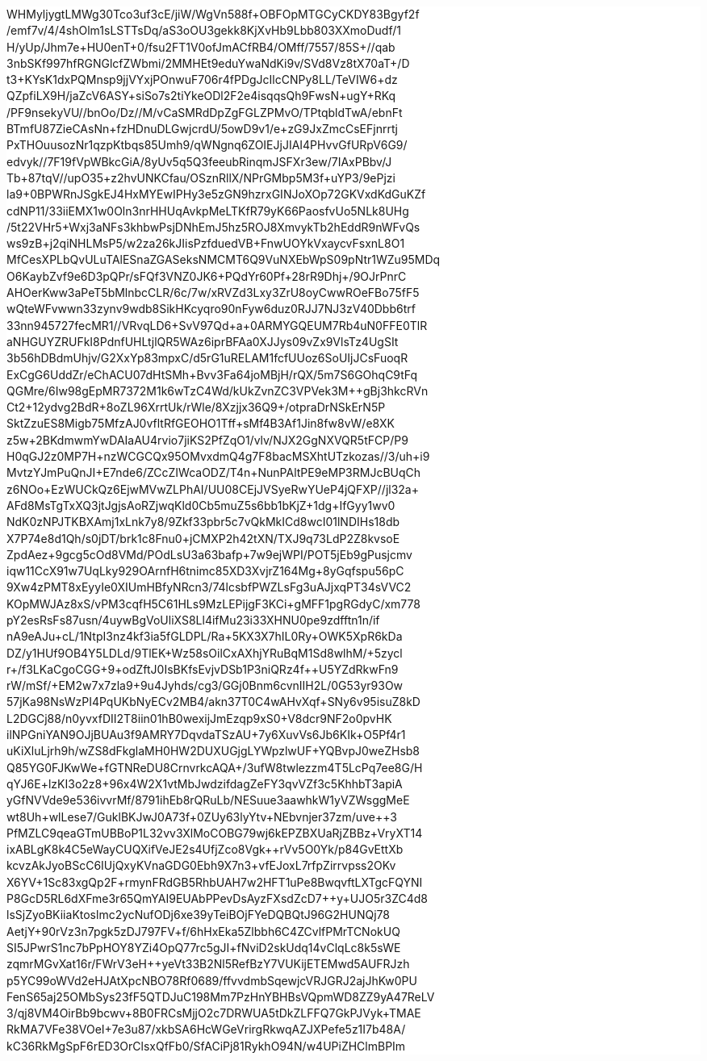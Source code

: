 WHMyljygtLMWg30Tco3uf3cE/jiW/WgVn588f+OBFOpMTGCyCKDY83Bgyf2f
/emf7v/4/4shOlm1sLSTTsDq/aS3oOU3gekk8KjXvHb9Lbb803XXmoDudf/1
H/yUp/Jhm7e+HU0enT+0/fsu2FT1V0ofJmACfRB4/OMff/7557/85S+//qab
3nbSKf997hfRGNGlcfZWbmi/2MMHEt9eduYwaNdKi9v/SVd8Vz8tX70aT+/D
t3+KYsK1dxPQMnsp9jjVYxjPOnwuF706r4fPDgJcIlcCNPy8LL/TeVIW6+dz
QZpfiLX9H/jaZcV6ASY+siSo7s2tiYkeODl2F2e4isqqsQh9FwsN+ugY+RKq
/PF9nsekyVU//bnOo/Dz//M/vCaSMRdDpZgFGLZPMvO/TPtqbldTwA/ebnFt
BTmfU87ZieCAsNn+fzHDnuDLGwjcrdU/5owD9v1/e+zG9JxZmcCsEFjnrrtj
PxTHOuusozNr1qzpKtbqs85Umh9/qWNgnq6ZOIEJjJIAI4PHvvGfURpV6G9/
edvyk//7F19fVpWBkcGiA/8yUv5q5Q3feeubRinqmJSFXr3ew/7IAxPBbv/J
Tb+87tqV//upO35+z2hvUNKCfau/OSznRllX/NPrGMbp5M3f+uYP3/9ePjzi
la9+0BPWRnJSgkEJ4HxMYEwIPHy3e5zGN9hzrxGINJoXOp72GKVxdKdGuKZf
cdNP11/33iiEMX1w0Oln3nrHHUqAvkpMeLTKfR79yK66PaosfvUo5NLk8UHg
/5t22VHr5+Wxj3aNFs3khbwPsjDNhEmJ5hz5ROJ8XmvykTb2hEddR9nWFvQs
ws9zB+j2qiNHLMsP5/w2za26kJIisPzfduedVB+FnwUOYkVxaycvFsxnL8O1
MfCesXPLbQvULuTAlESnaZGASeksNMCMT6Q9VuNXEbWpS09pNtr1WZu95MDq
O6KaybZvf9e6D3pQPr/sFQf3VNZ0JK6+PQdYr60Pf+28rR9Dhj+/9OJrPnrC
AHOerKww3aPeT5bMlnbcCLR/6c/7w/xRVZd3Lxy3ZrU8oyCwwROeFBo75fF5
wQteWFvwwn33zynv9wdb8SikHKcyqro90nFyw6duz0RJJ7NJ3zV40Dbb6trf
33nn945727fecMR1//VRvqLD6+SvV97Qd+a+0ARMYGQEUM7Rb4uN0FFE0TlR
aNHGUYZRUFkI8PdnfUHLtjlQR5WAz6iprBFAa0XJJys09vZx9VlsTz4UgSIt
3b56hDBdmUhjv/G2XxYp83mpxC/d5rG1uRELAM1fcfUUoz6SoUIjJCsFuoqR
ExCgG6UddZr/eChACU07dHtSMh+Bvv3Fa64joMBjH/rQX/5m7S6GOhqC9tFq
QGMre/6Iw98gEpMR7372M1k6wTzC4Wd/kUkZvnZC3VPVek3M++gBj3hkcRVn
Ct2+12ydvg2BdR+8oZL96XrrtUk/rWle/8Xzjjx36Q9+/otpraDrNSkErN5P
SktZzuES8Migb75MfzAJ0vfltRfGEOHO1Tff+sMf4B3Af1Jin8fw8vW/e8XK
z5w+2BKdmwmYwDAIaAU4rvio7jiKS2PfZqO1/vlv/NJX2GgNXVQR5tFCP/P9
H0qGJ2z0MP7H+nzWCGCQx95OMvxdmQ4g7F8bacMSXhtUTzkozas//3/uh+i9
MvtzYJmPuQnJI+E7nde6/ZCcZIWcaODZ/T4n+NunPAltPE9eMP3RMJcBUqCh
z6NOo+EzWUCkQz6EjwMVwZLPhAI/UU08CEjJVSyeRwYUeP4jQFXP//jl32a+
AFd8MsTgTxXQ3jtJgjsAoRZjwqKld0Cb5muZ5s6bb1bKjZ+1dg+IfGyy1wv0
NdK0zNPJTKBXAmj1xLnk7y8/9Zkf33pbr5c7vQkMkICd8wcI01lNDIHs18db
X7P74e8d1Qh/s0jDT/brk1c8Fnu0+jCMXP2h42tXN/TXJ9q73LdP2Z8kvsoE
ZpdAez+9gcg5cOd8VMd/POdLsU3a63bafp+7w9ejWPI/POT5jEb9gPusjcmv
iqw11CcX91w7UqLky929OArnfH6tnimc85XD3XvjrZ164Mg+8yGqfspu56pC
9Xw4zPMT8xEyyIe0XIUmHBfyNRcn3/74lcsbfPWZLsFg3uAJjxqPT34sVVC2
KOpMWJAz8xS/vPM3cqfH5C61HLs9MzLEPijgF3KCi+gMFF1pgRGdyC/xm778
pY2esRsFs87usn/4uywBgVoUliXS8Ll4ifMu23i33XHNU0pe9zdfftn1n/if
nA9eAJu+cL/1NtpI3nz4kf3ia5fGLDPL/Ra+5KX3X7hIL0Ry+OWK5XpR6kDa
DZ/y1HUf9OB4Y5LDLd/9TlEK+Wz58sOilCxAXhjYRuBqM1Sd8wlhM/+5zycl
r+/f3LKaCgoCGG+9+odZftJ0IsBKfsEvjvDSb1P3niQRz4f++U5YZdRkwFn9
rW/mSf/+EM2w7x7zla9+9u4Jyhds/cg3/GGj0Bnm6cvnIIH2L/0G53yr93Ow
57jKa98NsWzPI4PqUKbNyECv2MB4/akn37T0C4wAHvXqf+SNy6v95isuZ8kD
L2DGCj88/n0yvxfDII2T8iin01hB0wexijJmEzqp9xS0+V8dcr9NF2o0pvHK
ilNPGniYAN9OJjBUAu3f9AMRY7DqvdaTSzAU+7y6XuvVs6Jb6KIk+O5Pf4r1
uKiXluLjrh9h/wZS8dFkglaMH0HW2DUXUGjgLYWpzlwUF+YQBvpJ0weZHsb8
Q85YG0FJKwWe+fGTNReDU8CrnvrkcAQA+/3ufW8twlezzm4T5LcPq7ee8G/H
qYJ6E+lzKI3o2z8+96x4W2X1vtMbJwdzifdagZeFY3qvVZf3c5KhhbT3apiA
yGfNVVde9e536ivvrMf/8791ihEb8rQRuLb/NESuue3aawhkW1yVZWsggMeE
wt8Uh+wlLese7/GuklBKJwJ0A73f+0ZUy63lyYtv+NEbvnjer37zm/uve++3
PfMZLC9qeaGTmUBBoP1L32vv3XlMoCOBG79wj6kEPZBXUaRjZBBz+VryXT14
ixABLgK8k4C5eWayCUQXifVeJE2s4UfjZco8Vgk++rVv5O0Yk/p84GvEttXb
kcvzAkJyoBScC6IUjQxyKVnaGDG0Ebh9X7n3+vfEJoxL7rfpZirrvpss2OKv
X6YV+1Sc83xgQp2F+rmynFRdGB5RhbUAH7w2HFT1uPe8BwqvftLXTgcFQYNI
P8GcD5RL6dXFme3r65QmYAI9EUAbPPevDsAyzFXsdZcD7++y+UJO5r3ZC4d8
lsSjZyoBKiiaKtoslmc2ycNufODj6xe39yTeiBOjFYeDQBQtJ96G2HUNQj78
AetjY+90rVz3n7pgk5zDJ797FV+f/6hHxEka5Zlbbh6C4ZCvlfPMrTCNokUQ
SI5JPwrS1nc7bPpHOY8YZi4OpQ77rc5gJI+fNviD2skUdq14vClqLc8k5sWE
zqmrMGvXat16r/FWrV3eH++yeVt33B2Nl5RefBzY7VUKijETEMwd5AUFRJzh
p5YC99oWVd2eHJAtXpcNBO78Rf0689/ffvvdmbSqewjcVRJGRJ2ajJhKw0PU
FenS65aj25OMbSys23fF5QTDJuC198Mm7PzHnYBHBsVQpmWD8ZZ9yA47ReLV
3/qj8VM4OirBb9bcwv+8B0FRCsMjjO2c7DRWUA5tDkZLFFQ7GkPJVyk+TMAE
RkMA7VFe38VOeI+7e3u87/xkbSA6HcWGeVrirgRkwqAZJXPefe5z1I7b48A/
kC36RkMgSpF6rED3OrClsxQfFb0/SfACiPj81RykhO94N/w4UPiZHClmBPIm